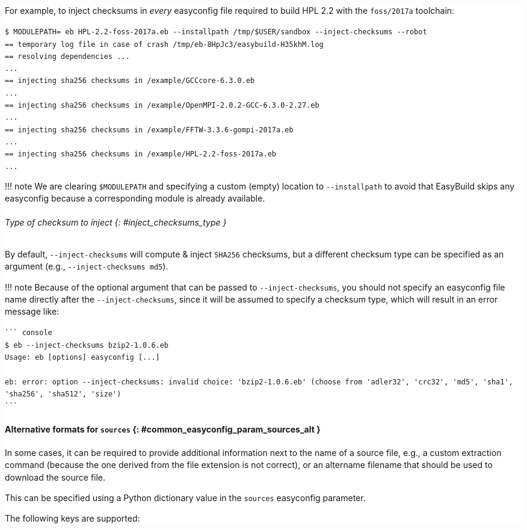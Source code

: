For example, to inject checksums in *every* easyconfig file required to
build HPL 2.2 with the `foss/2017a` toolchain:

``` console
$ MODULEPATH= eb HPL-2.2-foss-2017a.eb --installpath /tmp/$USER/sandbox --inject-checksums --robot
== temporary log file in case of crash /tmp/eb-8HpJc3/easybuild-H35khM.log
== resolving dependencies ...
...
== injecting sha256 checksums in /example/GCCcore-6.3.0.eb
...
== injecting sha256 checksums in /example/OpenMPI-2.0.2-GCC-6.3.0-2.27.eb
...
== injecting sha256 checksums in /example/FFTW-3.3.6-gompi-2017a.eb
...
== injecting sha256 checksums in /example/HPL-2.2-foss-2017a.eb
...
```

!!! note
    We are clearing `$MODULEPATH` and specifying a custom (empty) location to `--installpath` to
    avoid that EasyBuild skips any easyconfig because a corresponding
    module is already available.

###### Type of checksum to inject {: #inject_checksums_type }

By default, `--inject-checksums` will compute & inject `SHA256`
checksums, but a different checksum type can be specified as an argument
(e.g., `--inject-checksums md5`).

!!! note
    Because of the optional argument that can be passed to `--inject-checksums`,
    you should not specify an easyconfig file name directly after the
    `--inject-checksums`, since it will be assumed to specify a checksum
    type, which will result in an error message like:

    ``` console
    $ eb --inject-checksums bzip2-1.0.6.eb
    Usage: eb [options] easyconfig [...]

    eb: error: option --inject-checksums: invalid choice: 'bzip2-1.0.6.eb' (choose from 'adler32', 'crc32', 'md5', 'sha1', 'sha256', 'sha512', 'size')
    ```

#### Alternative formats for `sources` {: #common_easyconfig_param_sources_alt }

In some cases, it can be required to provide additional information next
to the name of a source file, e.g., a custom extraction command (because
the one derived from the file extension is not correct), or an altername
filename that should be used to download the source file.

This can be specified using a Python dictionary value in the `sources`
easyconfig parameter.

The following keys are supported:
